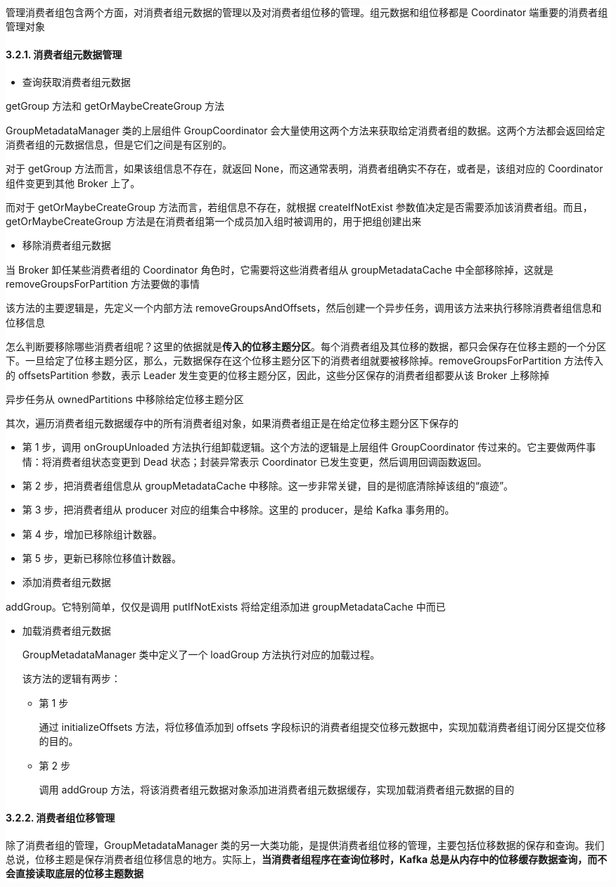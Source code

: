 管理消费者组包含两个方面，对消费者组元数据的管理以及对消费者组位移的管理。组元数据和组位移都是 Coordinator 端重要的消费者组管理对象

#### 3.2.1. 消费者组元数据管理

* 查询获取消费者组元数据

getGroup 方法和 getOrMaybeCreateGroup 方法

GroupMetadataManager 类的上层组件 GroupCoordinator 会大量使用这两个方法来获取给定消费者组的数据。这两个方法都会返回给定消费者组的元数据信息，但是它们之间是有区别的。

对于 getGroup 方法而言，如果该组信息不存在，就返回 None，而这通常表明，消费者组确实不存在，或者是，该组对应的 Coordinator 组件变更到其他 Broker 上了。

而对于 getOrMaybeCreateGroup 方法而言，若组信息不存在，就根据 createIfNotExist 参数值决定是否需要添加该消费者组。而且，getOrMaybeCreateGroup 方法是在消费者组第一个成员加入组时被调用的，用于把组创建出来

*  移除消费者组元数据

  当 Broker 卸任某些消费者组的 Coordinator 角色时，它需要将这些消费者组从 groupMetadataCache 中全部移除掉，这就是 removeGroupsForPartition 方法要做的事情

  该方法的主要逻辑是，先定义一个内部方法 removeGroupsAndOffsets，然后创建一个异步任务，调用该方法来执行移除消费者组信息和位移信息

  怎么判断要移除哪些消费者组呢？这里的依据就是**传入的位移主题分区**。每个消费者组及其位移的数据，都只会保存在位移主题的一个分区下。一旦给定了位移主题分区，那么，元数据保存在这个位移主题分区下的消费者组就要被移除掉。removeGroupsForPartition 方法传入的 offsetsPartition 参数，表示 Leader 发生变更的位移主题分区，因此，这些分区保存的消费者组都要从该 Broker 上移除掉

  异步任务从 ownedPartitions 中移除给定位移主题分区

  其次，遍历消费者组元数据缓存中的所有消费者组对象，如果消费者组正是在给定位移主题分区下保存的

  * 第 1 步，调用 onGroupUnloaded 方法执行组卸载逻辑。这个方法的逻辑是上层组件 GroupCoordinator 传过来的。它主要做两件事情：将消费者组状态变更到 Dead 状态；封装异常表示 Coordinator 已发生变更，然后调用回调函数返回。

  * 第 2 步，把消费者组信息从 groupMetadataCache 中移除。这一步非常关键，目的是彻底清除掉该组的“痕迹”。

  * 第 3 步，把消费者组从 producer 对应的组集合中移除。这里的 producer，是给 Kafka 事务用的。

  * 第 4 步，增加已移除组计数器。

  * 第 5 步，更新已移除位移值计数器。

* 添加消费者组元数据

 addGroup。它特别简单，仅仅是调用 putIfNotExists 将给定组添加进 groupMetadataCache 中而已

* 加载消费者组元数据

  GroupMetadataManager 类中定义了一个 loadGroup 方法执行对应的加载过程。

  该方法的逻辑有两步：

  * 第 1 步

    通过 initializeOffsets 方法，将位移值添加到 offsets 字段标识的消费者组提交位移元数据中，实现加载消费者组订阅分区提交位移的目的。

  * 第 2 步

    调用 addGroup 方法，将该消费者组元数据对象添加进消费者组元数据缓存，实现加载消费者组元数据的目的

#### 3.2.2. 消费者组位移管理

除了消费者组的管理，GroupMetadataManager 类的另一大类功能，是提供消费者组位移的管理，主要包括位移数据的保存和查询。我们总说，位移主题是保存消费者组位移信息的地方。实际上，**当消费者组程序在查询位移时，Kafka 总是从内存中的位移缓存数据查询，而不会直接读取底层的位移主题数据**
